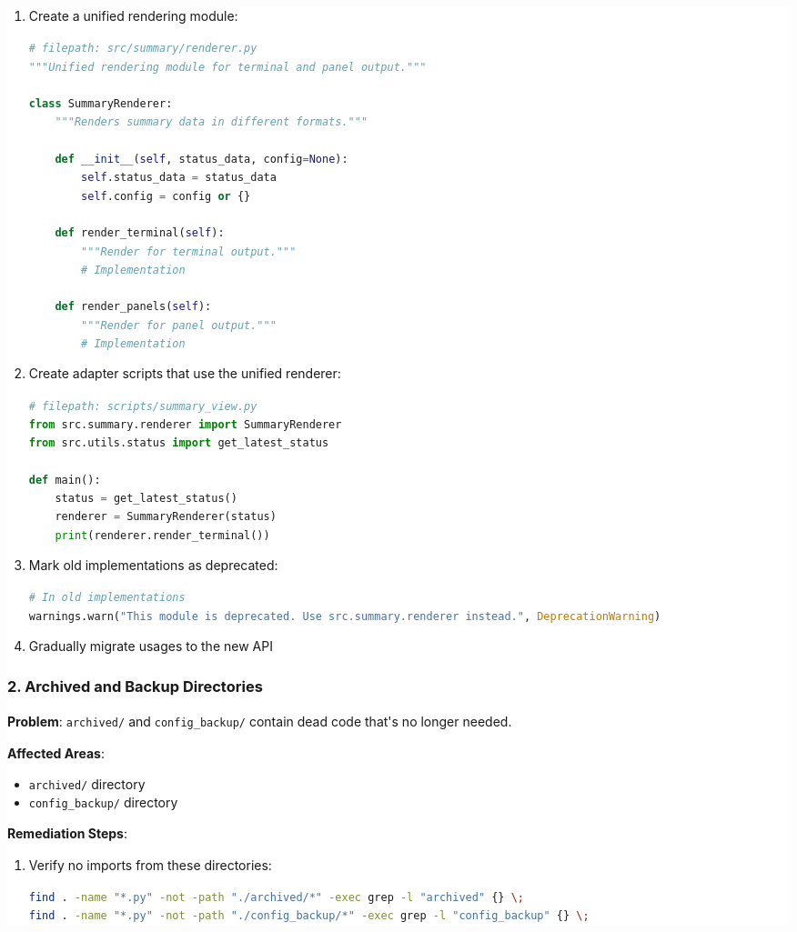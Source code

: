 1. Create a unified rendering module:
   ```python
   # filepath: src/summary/renderer.py
   """Unified rendering module for terminal and panel output."""
   
   class SummaryRenderer:
       """Renders summary data in different formats."""
       
       def __init__(self, status_data, config=None):
           self.status_data = status_data
           self.config = config or {}
       
       def render_terminal(self):
           """Render for terminal output."""
           # Implementation
       
       def render_panels(self):
           """Render for panel output."""
           # Implementation
   ```

2. Create adapter scripts that use the unified renderer:
   ```python
   # filepath: scripts/summary_view.py
   from src.summary.renderer import SummaryRenderer
   from src.utils.status import get_latest_status
   
   def main():
       status = get_latest_status()
       renderer = SummaryRenderer(status)
       print(renderer.render_terminal())
   ```

3. Mark old implementations as deprecated:
   ```python
   # In old implementations
   warnings.warn("This module is deprecated. Use src.summary.renderer instead.", DeprecationWarning)
   ```

4. Gradually migrate usages to the new API

### 2. Archived and Backup Directories

**Problem**: `archived/` and `config_backup/` contain dead code that's no longer needed.

**Affected Areas**:
- `archived/` directory
- `config_backup/` directory

**Remediation Steps**:

1. Verify no imports from these directories:
   ```bash
   find . -name "*.py" -not -path "./archived/*" -exec grep -l "archived" {} \;
   find . -name "*.py" -not -path "./config_backup/*" -exec grep -l "config_backup" {} \;
   ```
